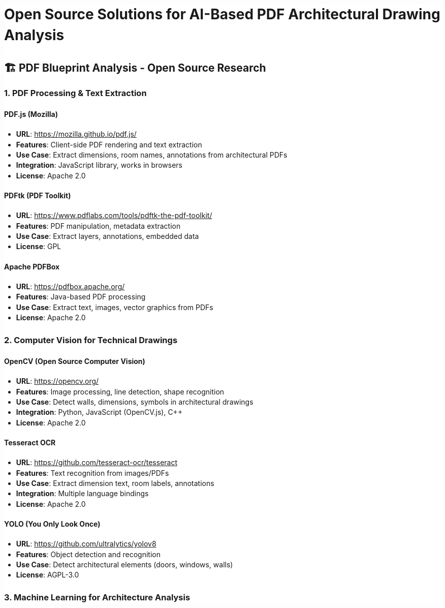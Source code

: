 # Open Source Solutions for AI-Based PDF Architectural Drawing Analysis

## 🏗️ **PDF Blueprint Analysis - Open Source Research**

### **1. PDF Processing & Text Extraction**

#### **PDF.js (Mozilla)**
- **URL**: https://mozilla.github.io/pdf.js/
- **Features**: Client-side PDF rendering and text extraction
- **Use Case**: Extract dimensions, room names, annotations from architectural PDFs
- **Integration**: JavaScript library, works in browsers
- **License**: Apache 2.0

#### **PDFtk (PDF Toolkit)**
- **URL**: https://www.pdflabs.com/tools/pdftk-the-pdf-toolkit/
- **Features**: PDF manipulation, metadata extraction
- **Use Case**: Extract layers, annotations, embedded data
- **License**: GPL

#### **Apache PDFBox**
- **URL**: https://pdfbox.apache.org/
- **Features**: Java-based PDF processing
- **Use Case**: Extract text, images, vector graphics from PDFs
- **License**: Apache 2.0

### **2. Computer Vision for Technical Drawings**

#### **OpenCV (Open Source Computer Vision)**
- **URL**: https://opencv.org/
- **Features**: Image processing, line detection, shape recognition
- **Use Case**: Detect walls, dimensions, symbols in architectural drawings
- **Integration**: Python, JavaScript (OpenCV.js), C++
- **License**: Apache 2.0

#### **Tesseract OCR**
- **URL**: https://github.com/tesseract-ocr/tesseract
- **Features**: Text recognition from images/PDFs
- **Use Case**: Extract dimension text, room labels, annotations
- **Integration**: Multiple language bindings
- **License**: Apache 2.0

#### **YOLO (You Only Look Once)**
- **URL**: https://github.com/ultralytics/yolov8
- **Features**: Object detection and recognition
- **Use Case**: Detect architectural elements (doors, windows, walls)
- **License**: AGPL-3.0

### **3. Machine Learning for Architecture Analysis**
